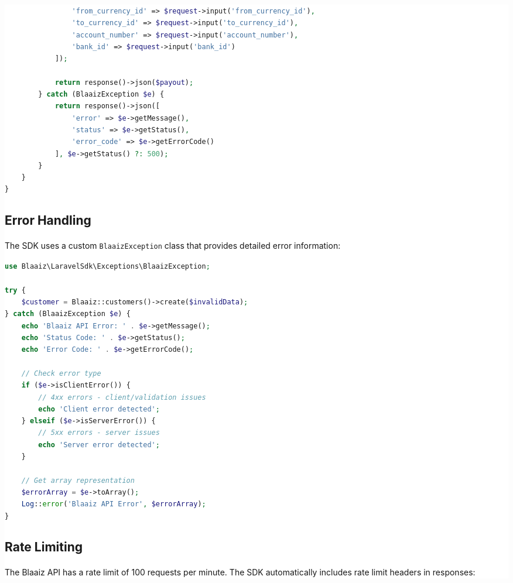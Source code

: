 ```php
                'from_currency_id' => $request->input('from_currency_id'),
                'to_currency_id' => $request->input('to_currency_id'),
                'account_number' => $request->input('account_number'),
                'bank_id' => $request->input('bank_id')
            ]);

            return response()->json($payout);
        } catch (BlaaizException $e) {
            return response()->json([
                'error' => $e->getMessage(),
                'status' => $e->getStatus(),
                'error_code' => $e->getErrorCode()
            ], $e->getStatus() ?: 500);
        }
    }
}
```

## Error Handling

The SDK uses a custom `BlaaizException` class that provides detailed error information:

```php
use Blaaiz\LaravelSdk\Exceptions\BlaaizException;

try {
    $customer = Blaaiz::customers()->create($invalidData);
} catch (BlaaizException $e) {
    echo 'Blaaiz API Error: ' . $e->getMessage();
    echo 'Status Code: ' . $e->getStatus();
    echo 'Error Code: ' . $e->getErrorCode();
    
    // Check error type
    if ($e->isClientError()) {
        // 4xx errors - client/validation issues
        echo 'Client error detected';
    } elseif ($e->isServerError()) {
        // 5xx errors - server issues
        echo 'Server error detected';
    }
    
    // Get array representation
    $errorArray = $e->toArray();
    Log::error('Blaaiz API Error', $errorArray);
}
```

## Rate Limiting

The Blaaiz API has a rate limit of 100 requests per minute. The SDK automatically includes rate limit headers in responses:
